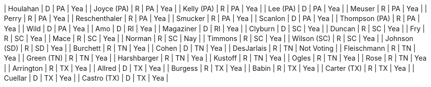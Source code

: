 | Houlahan | D | PA | Yea |
| Joyce (PA) | R | PA | Yea |
| Kelly (PA) | R | PA | Yea |
| Lee (PA) | D | PA | Yea |
| Meuser | R | PA | Yea |
| Perry | R | PA | Yea |
| Reschenthaler | R | PA | Yea |
| Smucker | R | PA | Yea |
| Scanlon | D | PA | Yea |
| Thompson (PA) | R | PA | Yea |
| Wild | D | PA | Yea |
| Amo | D | RI | Yea |
| Magaziner | D | RI | Yea |
| Clyburn | D | SC | Yea |
| Duncan | R | SC | Yea |
| Fry | R | SC | Yea |
| Mace | R | SC | Yea |
| Norman | R | SC | Nay |
| Timmons | R | SC | Yea |
| Wilson (SC) | R | SC | Yea |
| Johnson (SD) | R | SD | Yea |
| Burchett | R | TN | Yea |
| Cohen | D | TN | Yea |
| DesJarlais | R | TN | Not Voting |
| Fleischmann | R | TN | Yea |
| Green (TN) | R | TN | Yea |
| Harshbarger | R | TN | Yea |
| Kustoff | R | TN | Yea |
| Ogles | R | TN | Yea |
| Rose | R | TN | Yea |
| Arrington | R | TX | Yea |
| Allred | D | TX | Yea |
| Burgess | R | TX | Yea |
| Babin | R | TX | Yea |
| Carter (TX) | R | TX | Yea |
| Cuellar | D | TX | Yea |
| Castro (TX) | D | TX | Yea |